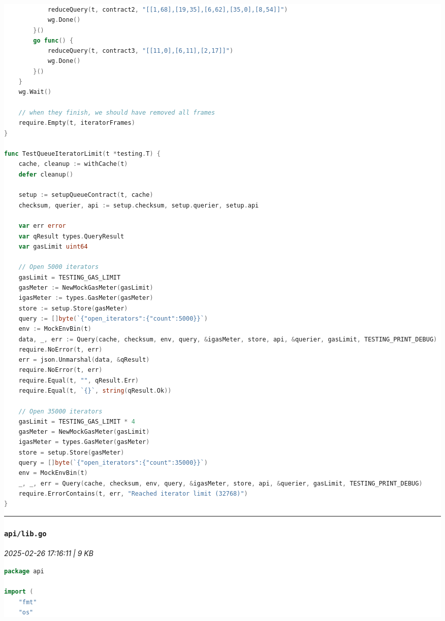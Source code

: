 ```go
			reduceQuery(t, contract2, "[[1,68],[19,35],[6,62],[35,0],[8,54]]")
			wg.Done()
		}()
		go func() {
			reduceQuery(t, contract3, "[[11,0],[6,11],[2,17]]")
			wg.Done()
		}()
	}
	wg.Wait()

	// when they finish, we should have removed all frames
	require.Empty(t, iteratorFrames)
}

func TestQueueIteratorLimit(t *testing.T) {
	cache, cleanup := withCache(t)
	defer cleanup()

	setup := setupQueueContract(t, cache)
	checksum, querier, api := setup.checksum, setup.querier, setup.api

	var err error
	var qResult types.QueryResult
	var gasLimit uint64

	// Open 5000 iterators
	gasLimit = TESTING_GAS_LIMIT
	gasMeter := NewMockGasMeter(gasLimit)
	igasMeter := types.GasMeter(gasMeter)
	store := setup.Store(gasMeter)
	query := []byte(`{"open_iterators":{"count":5000}}`)
	env := MockEnvBin(t)
	data, _, err := Query(cache, checksum, env, query, &igasMeter, store, api, &querier, gasLimit, TESTING_PRINT_DEBUG)
	require.NoError(t, err)
	err = json.Unmarshal(data, &qResult)
	require.NoError(t, err)
	require.Equal(t, "", qResult.Err)
	require.Equal(t, `{}`, string(qResult.Ok))

	// Open 35000 iterators
	gasLimit = TESTING_GAS_LIMIT * 4
	gasMeter = NewMockGasMeter(gasLimit)
	igasMeter = types.GasMeter(gasMeter)
	store = setup.Store(gasMeter)
	query = []byte(`{"open_iterators":{"count":35000}}`)
	env = MockEnvBin(t)
	_, _, err = Query(cache, checksum, env, query, &igasMeter, store, api, &querier, gasLimit, TESTING_PRINT_DEBUG)
	require.ErrorContains(t, err, "Reached iterator limit (32768)")
}

```
---
### `api/lib.go`
*2025-02-26 17:16:11 | 9 KB*
```go
package api

import (
	"fmt"
	"os"
```